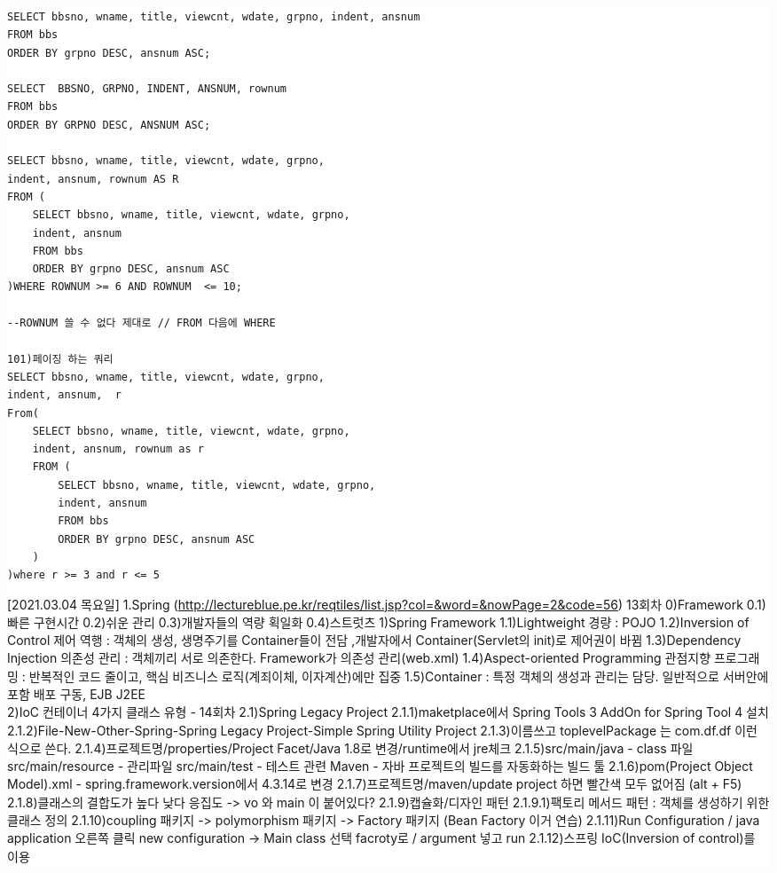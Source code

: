     SELECT bbsno, wname, title, viewcnt, wdate, grpno, indent, ansnum
    FROM bbs  
    ORDER BY grpno DESC, ansnum ASC; 

    SELECT  BBSNO, GRPNO, INDENT, ANSNUM, rownum
    FROM bbs
    ORDER BY GRPNO DESC, ANSNUM ASC;

    SELECT bbsno, wname, title, viewcnt, wdate, grpno, 
    indent, ansnum, rownum AS R
    FROM ( 
        SELECT bbsno, wname, title, viewcnt, wdate, grpno,
        indent, ansnum 
        FROM bbs  
        ORDER BY grpno DESC, ansnum ASC 
    )WHERE ROWNUM >= 6 AND ROWNUM  <= 10;

    --ROWNUM 쓸 수 없다 제대로 // FROM 다음에 WHERE 

    101)페이징 하는 쿼리 
    SELECT bbsno, wname, title, viewcnt, wdate, grpno, 
    indent, ansnum,  r 
    From(
        SELECT bbsno, wname, title, viewcnt, wdate, grpno, 
        indent, ansnum, rownum as r
        FROM ( 
            SELECT bbsno, wname, title, viewcnt, wdate, grpno,
            indent, ansnum
            FROM bbs  
            ORDER BY grpno DESC, ansnum ASC 
        ) 
    )where r >= 3 and r <= 5

[2021.03.04 목요일]
1.Spring (http://lectureblue.pe.kr/reqtiles/list.jsp?col=&word=&nowPage=2&code=56) 13회차
    0)Framework
        0.1)빠른 구현시간
        0.2)쉬운 관리
        0.3)개발자들의 역량 획일화
        0.4)스트럿츠 
    1)Spring Framework 
        1.1)Lightweight 경량 : POJO
        1.2)Inversion of Control 제어 역행 : 객체의 생성, 생명주기를 Container들이 전담 ,개발자에서 Container(Servlet의 init)로 제어권이 바뀜
        1.3)Dependency Injection 의존성 관리 : 객체끼리 서로 의존한다. Framework가 의존성 관리(web.xml)
        1.4)Aspect-oriented Programming 관점지향 프로그래밍 : 반복적인 코드 줄이고, 핵심 비즈니스 로직(계죄이체, 이자계산)에만 집중
        1.5)Container : 특정 객체의 생성과 관리는 담당. 일반적으로 서버안에 포함 배포 구동, EJB J2EE   
    2)IoC 컨테이너 4가지 클래스 유형 - 14회차 
        2.1)Spring Legacy Project 
            2.1.1)maketplace에서 Spring Tools 3 AddOn for Spring Tool 4 설치 
            2.1.2)File-New-Other-Spring-Spring Legacy Project-Simple Spring Utility Project
            2.1.3)이름쓰고 toplevelPackage 는 com.df.df 이런 식으로 쓴다. 
            2.1.4)프로젝트명/properties/Project Facet/Java 1.8로 변경/runtime에서 jre체크 
            2.1.5)src/main/java - class 파일
                  src/main/resource - 관리파일
                  src/main/test - 테스트 관련
                  Maven - 자바 프로젝트의 빌드를 자동화하는 빌드 툴 
            2.1.6)pom(Project Object Model).xml - spring.framework.version에서 4.3.14로 변경 
            2.1.7)프로젝트명/maven/update project 하면 빨간색 모두 없어짐 (alt + F5)
            2.1.8)클래스의 결합도가 높다 낮다 응집도 -> vo 와 main 이 붙어있다? 
            2.1.9)캡슐화/디자인 패턴 
                2.1.9.1)팩토리 메서드 패턴 : 객체를 생성하기 위한 클래스 정의
            2.1.10)coupling 패키지 -> polymorphism 패키지 -> Factory 패키지 (Bean Factory 이거 연습)
            2.1.11)Run Configuration / java application 오른쪽 클릭 new configuration -> Main class 선택 facroty로 / argument 넣고 run 
            2.1.12)스프링 IoC(Inversion of control)를 이용